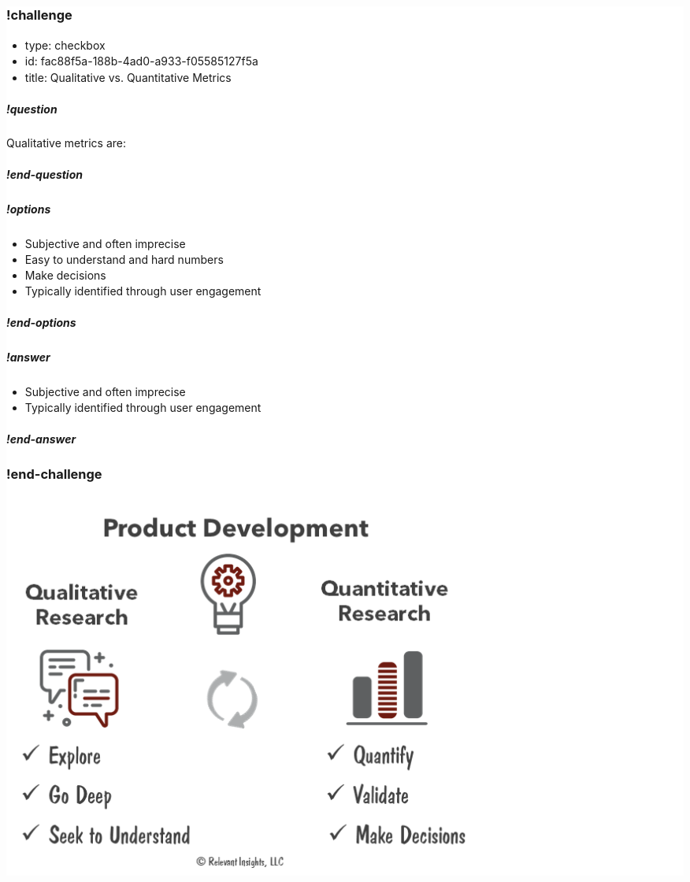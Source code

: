 


### !challenge

* type: checkbox
* id: fac88f5a-188b-4ad0-a933-f05585127f5a
* title: Qualitative vs. Quantitative Metrics



##### !question

Qualitative metrics are:

##### !end-question

##### !options

* Subjective and often imprecise
* Easy to understand and hard numbers
* Make decisions
* Typically identified through user engagement

##### !end-options

##### !answer

* Subjective and often imprecise
* Typically identified through user engagement

##### !end-answer






### !end-challenge




![Qualitative vs Quantitative](__images/04a_01_Product_Development.png)
